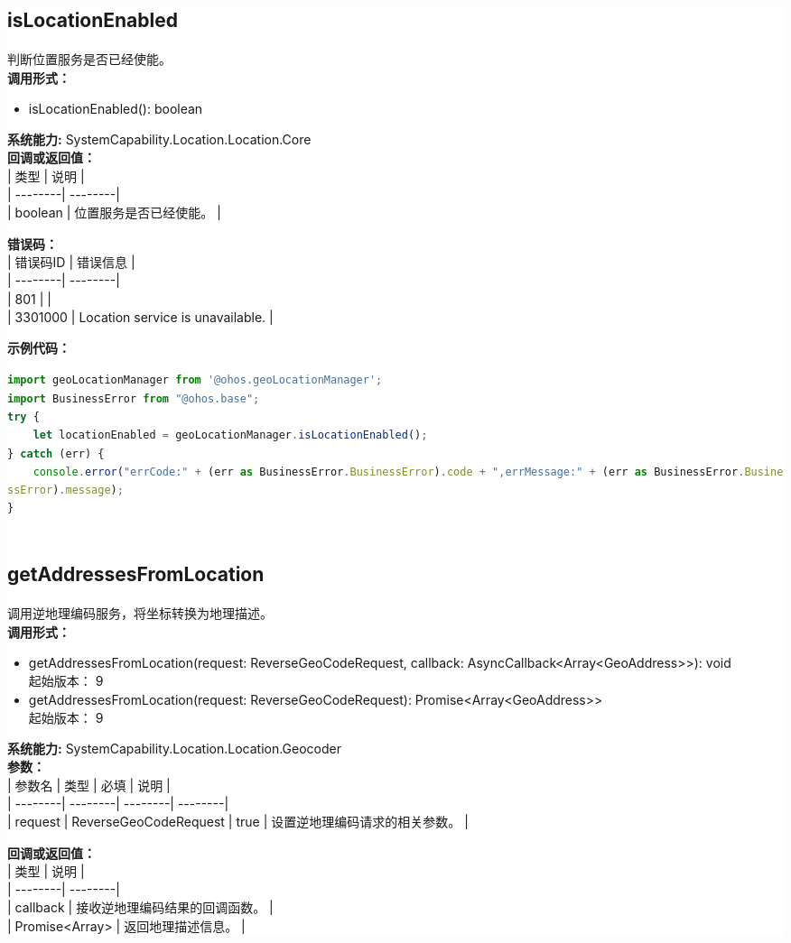     
## isLocationEnabled    
判断位置服务是否已经使能。  
 **调用形式：**     
- isLocationEnabled(): boolean  
  
 **系统能力:**  SystemCapability.Location.Location.Core    
 **回调或返回值：**     
| 类型 | 说明 |  
| --------| --------|  
| boolean | 位置服务是否已经使能。 |  
    
    
 **错误码：**     
| 错误码ID | 错误信息 |  
| --------| --------|  
| 801 |  |  
| 3301000 | Location service is unavailable. |  
    
 **示例代码：**   
```ts    
import geoLocationManager from '@ohos.geoLocationManager';  
import BusinessError from "@ohos.base";  
try {  
    let locationEnabled = geoLocationManager.isLocationEnabled();  
} catch (err) {  
    console.error("errCode:" + (err as BusinessError.BusinessError).code + ",errMessage:" + (err as BusinessError.BusinessError).message);  
}  
    
```    
  
    
## getAddressesFromLocation    
调用逆地理编码服务，将坐标转换为地理描述。  
 **调用形式：**     
    
- getAddressesFromLocation(request: ReverseGeoCodeRequest, callback: AsyncCallback\<Array\<GeoAddress>>): void    
起始版本： 9    
- getAddressesFromLocation(request: ReverseGeoCodeRequest): Promise\<Array\<GeoAddress>>    
起始版本： 9  
  
 **系统能力:**  SystemCapability.Location.Location.Geocoder    
 **参数：**     
| 参数名 | 类型 | 必填 | 说明 |  
| --------| --------| --------| --------|  
| request | ReverseGeoCodeRequest | true | 设置逆地理编码请求的相关参数。 |  
    
 **回调或返回值：**     
| 类型 | 说明 |  
| --------| --------|  
| callback | 接收逆地理编码结果的回调函数。 |  
| Promise<Array<GeoAddress>> | 返回地理描述信息。 |  
    